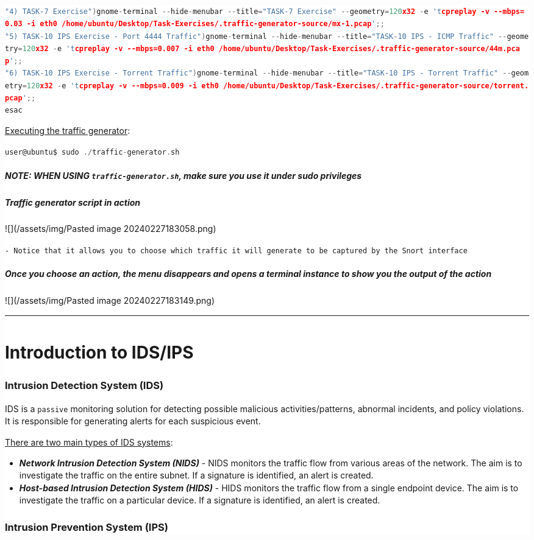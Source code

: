 ```c
"4) TASK-7 Exercise")gnome-terminal --hide-menubar --title="TASK-7 Exercise" --geometry=120x32 -e 'tcpreplay -v --mbps=0.03 -i eth0 /home/ubuntu/Desktop/Task-Exercises/.traffic-generator-source/mx-1.pcap';;
"5) TASK-10 IPS Exercise - Port 4444 Traffic")gnome-terminal --hide-menubar --title="TASK-10 IPS - ICMP Traffic" --geometry=120x32 -e 'tcpreplay -v --mbps=0.007 -i eth0 /home/ubuntu/Desktop/Task-Exercises/.traffic-generator-source/44m.pcap';;
"6) TASK-10 IPS Exercise - Torrent Traffic")gnome-terminal --hide-menubar --title="TASK-10 IPS - Torrent Traffic" --geometry=120x32 -e 'tcpreplay -v --mbps=0.009 -i eth0 /home/ubuntu/Desktop/Task-Exercises/.traffic-generator-source/torrent.pcap';;
esac
```


<u>Executing the traffic generator</u>:
```c
user@ubuntu$ sudo ./traffic-generator.sh
```

##### NOTE: WHEN USING `traffic-generator.sh`, make sure you use it under sudo privileges

##### Traffic generator script in action

![](/assets/img/Pasted image 20240227183058.png)

	- Notice that it allows you to choose which traffic it will generate to be captured by the Snort interface

##### Once you choose an action, the menu disappears and opens a terminal instance to show you the output of the action

![](/assets/img/Pasted image 20240227183149.png)


-----------------
# Introduction to IDS/IPS

### Intrusion Detection System (IDS)

IDS is a `passive` monitoring solution for detecting possible malicious activities/patterns, abnormal incidents, and policy violations. It is responsible for generating alerts for each suspicious event.

<u>There are two main types of IDS systems</u>:
- ***Network Intrusion Detection System (NIDS)*** - NIDS monitors the traffic flow from various areas of the network. The aim is to investigate the traffic on the entire subnet. If a signature is identified, an alert is created.
- ***Host-based Intrusion Detection System (HIDS)*** - HIDS monitors the traffic flow from a single endpoint device. The aim is to investigate the traffic on a particular device. If a signature is identified, an alert is created.


### Intrusion Prevention System (IPS)
